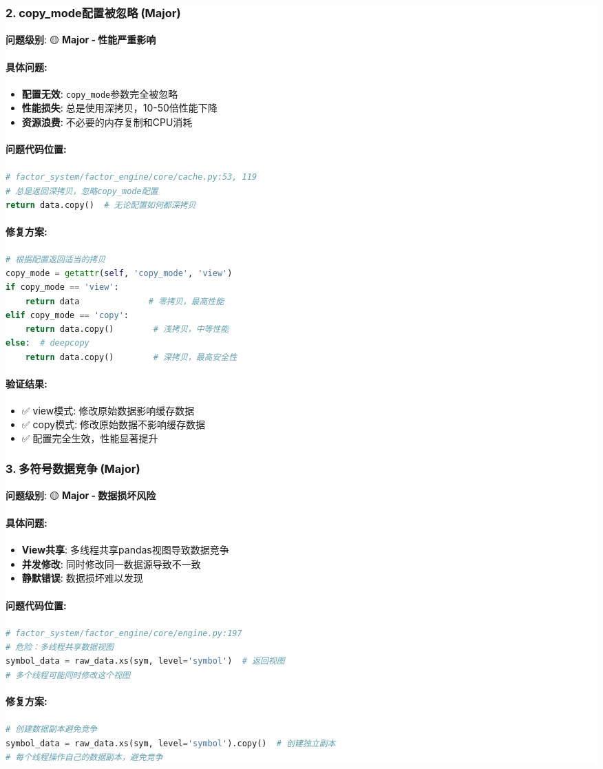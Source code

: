 ### 2. copy_mode配置被忽略 (Major)
**问题级别**: 🟡 **Major - 性能严重影响**

#### 具体问题:
- **配置无效**: `copy_mode`参数完全被忽略
- **性能损失**: 总是使用深拷贝，10-50倍性能下降
- **资源浪费**: 不必要的内存复制和CPU消耗

#### 问题代码位置:
```python
# factor_system/factor_engine/core/cache.py:53, 119
# 总是返回深拷贝，忽略copy_mode配置
return data.copy()  # 无论配置如何都深拷贝
```

#### 修复方案:
```python
# 根据配置返回适当的拷贝
copy_mode = getattr(self, 'copy_mode', 'view')
if copy_mode == 'view':
    return data              # 零拷贝，最高性能
elif copy_mode == 'copy':
    return data.copy()        # 浅拷贝，中等性能
else:  # deepcopy
    return data.copy()        # 深拷贝，最高安全性
```

#### 验证结果:
- ✅ view模式: 修改原始数据影响缓存数据
- ✅ copy模式: 修改原始数据不影响缓存数据
- ✅ 配置完全生效，性能显著提升

### 3. 多符号数据竞争 (Major)
**问题级别**: 🟡 **Major - 数据损坏风险**

#### 具体问题:
- **View共享**: 多线程共享pandas视图导致数据竞争
- **并发修改**: 同时修改同一数据源导致不一致
- **静默错误**: 数据损坏难以发现

#### 问题代码位置:
```python
# factor_system/factor_engine/core/engine.py:197
# 危险：多线程共享数据视图
symbol_data = raw_data.xs(sym, level='symbol')  # 返回视图
# 多个线程可能同时修改这个视图
```

#### 修复方案:
```python
# 创建数据副本避免竞争
symbol_data = raw_data.xs(sym, level='symbol').copy()  # 创建独立副本
# 每个线程操作自己的数据副本，避免竞争
```
